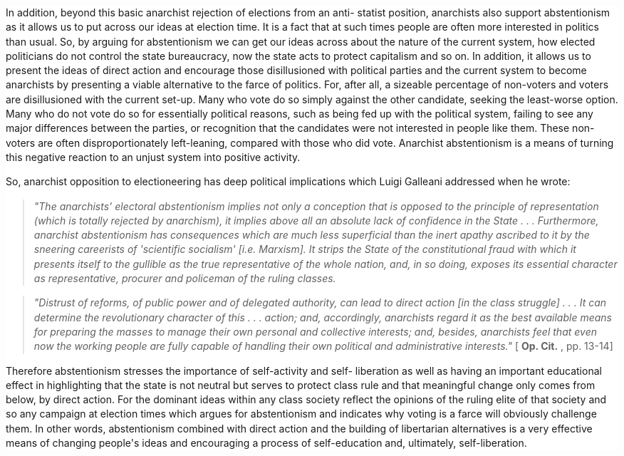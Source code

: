 In addition, beyond this basic anarchist rejection of elections from an anti-
statist position, anarchists also support abstentionism as it allows us to put
across our ideas at election time. It is a fact that at such times people are
often more interested in politics than usual. So, by arguing for abstentionism
we can get our ideas across about the nature of the current system, how
elected politicians do not control the state bureaucracy, now the state acts
to protect capitalism and so on. In addition, it allows us to present the
ideas of direct action and encourage those disillusioned with political
parties and the current system to become anarchists by presenting a viable
alternative to the farce of politics. For, after all, a sizeable percentage of
non-voters and voters are disillusioned with the current set-up. Many who vote
do so simply against the other candidate, seeking the least-worse option. Many
who do not vote do so for essentially political reasons, such as being fed up
with the political system, failing to see any major differences between the
parties, or recognition that the candidates were not interested in people like
them. These non-voters are often disproportionately left-leaning, compared
with those who did vote. Anarchist abstentionism is a means of turning this
negative reaction to an unjust system into positive activity.

So, anarchist opposition to electioneering has deep political implications
which Luigi Galleani addressed when he wrote:

> _"The anarchists' electoral abstentionism implies not only a conception that
> is opposed to the principle of representation (which is totally rejected by
> anarchism), it implies above all an absolute lack of confidence in the State
> . . . Furthermore, anarchist abstentionism has consequences which are much
> less superficial than the inert apathy ascribed to it by the sneering
> careerists of 'scientific socialism' [i.e. Marxism]. It strips the State of
> the constitutional fraud with which it presents itself to the gullible as
> the true representative of the whole nation, and, in so doing, exposes its
> essential character as representative, procurer and policeman of the ruling
> classes._

> _"Distrust of reforms, of public power and of delegated authority, can lead
> to direct action [in the class struggle] . . . It can determine the
> revolutionary character of this . . . action; and, accordingly, anarchists
> regard it as the best available means for preparing the masses to manage
> their own personal and collective interests; and, besides, anarchists feel
> that even now the working people are fully capable of handling their own
> political and administrative interests."_ [ **Op. Cit.** , pp. 13-14]

Therefore abstentionism stresses the importance of self-activity and self-
liberation as well as having an important educational effect in highlighting
that the state is not neutral but serves to protect class rule and that
meaningful change only comes from below, by direct action. For the dominant
ideas within any class society reflect the opinions of the ruling elite of
that society and so any campaign at election times which argues for
abstentionism and indicates why voting is a farce will obviously challenge
them. In other words, abstentionism combined with direct action and the
building of libertarian alternatives is a very effective means of changing
people's ideas and encouraging a process of self-education and, ultimately,
self-liberation.
